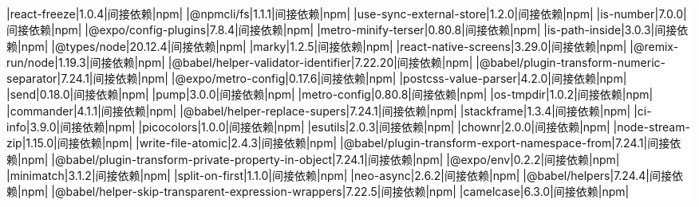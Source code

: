 |react-freeze|1.0.4|间接依赖|npm|
|@npmcli/fs|1.1.1|间接依赖|npm|
|use-sync-external-store|1.2.0|间接依赖|npm|
|is-number|7.0.0|间接依赖|npm|
|@expo/config-plugins|7.8.4|间接依赖|npm|
|metro-minify-terser|0.80.8|间接依赖|npm|
|is-path-inside|3.0.3|间接依赖|npm|
|@types/node|20.12.4|间接依赖|npm|
|marky|1.2.5|间接依赖|npm|
|react-native-screens|3.29.0|间接依赖|npm|
|@remix-run/node|1.19.3|间接依赖|npm|
|@babel/helper-validator-identifier|7.22.20|间接依赖|npm|
|@babel/plugin-transform-numeric-separator|7.24.1|间接依赖|npm|
|@expo/metro-config|0.17.6|间接依赖|npm|
|postcss-value-parser|4.2.0|间接依赖|npm|
|send|0.18.0|间接依赖|npm|
|pump|3.0.0|间接依赖|npm|
|metro-config|0.80.8|间接依赖|npm|
|os-tmpdir|1.0.2|间接依赖|npm|
|commander|4.1.1|间接依赖|npm|
|@babel/helper-replace-supers|7.24.1|间接依赖|npm|
|stackframe|1.3.4|间接依赖|npm|
|ci-info|3.9.0|间接依赖|npm|
|picocolors|1.0.0|间接依赖|npm|
|esutils|2.0.3|间接依赖|npm|
|chownr|2.0.0|间接依赖|npm|
|node-stream-zip|1.15.0|间接依赖|npm|
|write-file-atomic|2.4.3|间接依赖|npm|
|@babel/plugin-transform-export-namespace-from|7.24.1|间接依赖|npm|
|@babel/plugin-transform-private-property-in-object|7.24.1|间接依赖|npm|
|@expo/env|0.2.2|间接依赖|npm|
|minimatch|3.1.2|间接依赖|npm|
|split-on-first|1.1.0|间接依赖|npm|
|neo-async|2.6.2|间接依赖|npm|
|@babel/helpers|7.24.4|间接依赖|npm|
|@babel/helper-skip-transparent-expression-wrappers|7.22.5|间接依赖|npm|
|camelcase|6.3.0|间接依赖|npm|